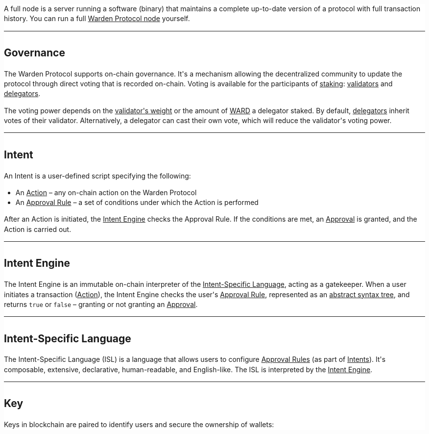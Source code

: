A full node is a server running a software (binary) that maintains a complete up-to-date version of a protocol with full transaction history. You can run a full [Warden Protocol node](#warden-protocol-node) yourself.

---

## Governance

The Warden Protocol supports on-chain governance. It's a mechanism allowing the decentralized community to update the protocol through direct voting that is recorded on-chain. Voting is available for the participants of [staking](#staking): [validators](#validator) and [delegators](#delegator).

The voting power depends on the [validator's weight](#validators-weight) or the amount of [WARD](#ward-token) a delegator staked. By default, [delegators](#delegator) inherit votes of their validator. Alternatively, a delegator can cast their own vote, which will reduce the validator's voting power.

---

## Intent

An Intent is a user-defined script specifying the following:

- An [Action](#action) – any on-chain action on the Warden Protocol
- An [Approval Rule](#approval-rule) – a set of conditions under which the Action is performed

After an Action is initiated, the [Intent Engine](#intent-engine) checks the Approval Rule. If the conditions are met, an [Approval](#approval) is granted, and the Action is carried out.

---

## Intent Engine

The Intent Engine is an immutable on-chain interpreter of the [Intent-Specific Language](#intent-specific-language), acting as a gatekeeper. When a user initiates a transaction ([Action](#action)), the Intent Engine checks the user's [Approval Rule](#approval-rule), represented as an [abstract syntax tree](#abstract-syntax-tree), and returns `true` or `false` – granting or not granting an [Approval](#approval).

---

## Intent-Specific Language

The Intent-Specific Language (ISL) is a language that allows users to configure [Approval Rules](#approval-rule) (as part of [Intents](#intent)). It's composable, extensive, declarative, human-readable, and English-like. The ISL is interpreted by the [Intent Engine](#intent-engine).

---

## Key

Keys in blockchain are paired to identify users and secure the ownership of wallets:
